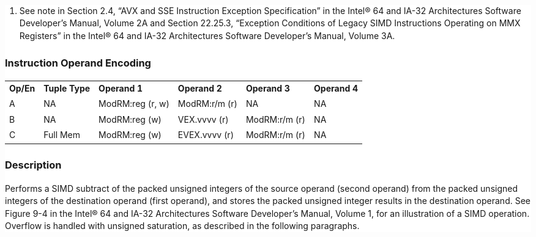 1. See note in Section 2.4, “AVX and SSE Instruction Exception Specification” in the Intel® 64 and IA-32 Architectures Software
Developer’s Manual, Volume 2A and Section 22.25.3, “Exception Conditions of Legacy SIMD Instructions Operating on MMX Registers”
in the Intel® 64 and IA-32 Architectures Software Developer’s Manual, Volume 3A.

### Instruction Operand Encoding
<table>
	<tr>
		<td><b>Op/En</b></td>
		<td><b>Tuple Type</b></td>
		<td><b>Operand 1</b></td>
		<td><b>Operand 2</b></td>
		<td><b>Operand 3</b></td>
		<td><b>Operand 4</b></td>
	</tr>
	<tr>
		<td>A</td>
		<td>NA</td>
		<td>ModRM:reg (r, w)</td>
		<td>ModRM:r/m (r)</td>
		<td>NA</td>
		<td>NA</td>
	</tr>
	<tr>
		<td>B</td>
		<td>NA</td>
		<td>ModRM:reg (w)</td>
		<td>VEX.vvvv (r)</td>
		<td>ModRM:r/m (r)</td>
		<td>NA</td>
	</tr>
	<tr>
		<td>C</td>
		<td>Full Mem</td>
		<td>ModRM:reg (w)</td>
		<td>EVEX.vvvv (r)</td>
		<td>ModRM:r/m (r)</td>
		<td>NA</td>
	</tr>
</table>


### Description
Performs a SIMD subtract of the packed unsigned integers of the source operand (second operand) from the
packed unsigned integers of the destination operand (first operand), and stores the packed unsigned integer
results in the destination operand. See Figure 9-4 in the Intel® 64 and IA-32 Architectures Software Developer’s
Manual, Volume 1, for an illustration of a SIMD operation. Overflow is handled with unsigned saturation, as
described in the following paragraphs.
